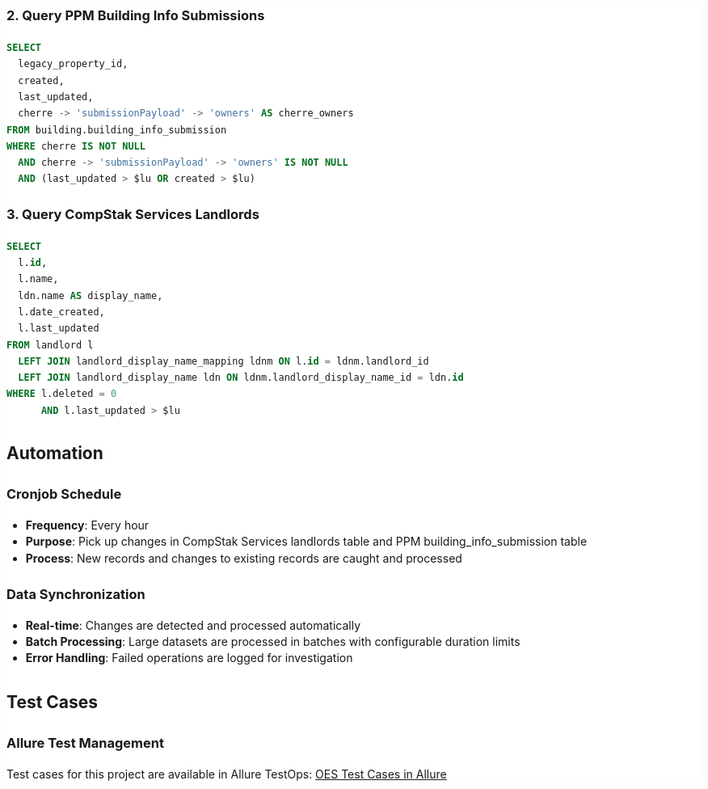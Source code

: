 ### 2. Query PPM Building Info Submissions
```sql
SELECT
  legacy_property_id,
  created,
  last_updated,
  cherre -> 'submissionPayload' -> 'owners' AS cherre_owners
FROM building.building_info_submission
WHERE cherre IS NOT NULL
  AND cherre -> 'submissionPayload' -> 'owners' IS NOT NULL 
  AND (last_updated > $lu OR created > $lu)
```

### 3. Query CompStak Services Landlords
```sql
SELECT
  l.id,
  l.name,
  ldn.name AS display_name,
  l.date_created,
  l.last_updated
FROM landlord l
  LEFT JOIN landlord_display_name_mapping ldnm ON l.id = ldnm.landlord_id
  LEFT JOIN landlord_display_name ldn ON ldnm.landlord_display_name_id = ldn.id
WHERE l.deleted = 0 
      AND l.last_updated > $lu
```

## Automation

### Cronjob Schedule
- **Frequency**: Every hour
- **Purpose**: Pick up changes in CompStak Services landlords table and PPM building_info_submission table
- **Process**: New records and changes to existing records are caught and processed

### Data Synchronization
- **Real-time**: Changes are detected and processed automatically
- **Batch Processing**: Large datasets are processed in batches with configurable duration limits
- **Error Handling**: Failed operations are logged for investigation

## Test Cases

### Allure Test Management
Test cases for this project are available in Allure TestOps:
[OES Test Cases in Allure](https://alluretestops.infra.csinfra.zone/project/7/test-cases?treeId=20&search=W3siaWQiOiJjZnYuMyIsInZhbHVlIjpbMzM4M10sImxhYmVsIjpbIk93bmVyc2hpcCBFbnRpdHkgU2VydmljZSJdLCJ0eXBlIjoibG9uZ0FycmF5In1d)
